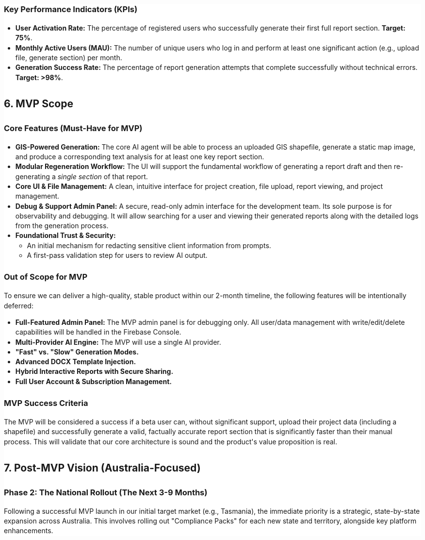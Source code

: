 ### Key Performance Indicators (KPIs)
*   **User Activation Rate:** The percentage of registered users who successfully generate their first full report section. **Target: 75%**.
*   **Monthly Active Users (MAU):** The number of unique users who log in and perform at least one significant action (e.g., upload file, generate section) per month.
*   **Generation Success Rate:** The percentage of report generation attempts that complete successfully without technical errors. **Target: >98%**.

## 6. MVP Scope

### Core Features (Must-Have for MVP)

*   **GIS-Powered Generation:** The core AI agent will be able to process an uploaded GIS shapefile, generate a static map image, and produce a corresponding text analysis for at least one key report section.
*   **Modular Regeneration Workflow:** The UI will support the fundamental workflow of generating a report draft and then re-generating a *single section* of that report.
*   **Core UI & File Management:** A clean, intuitive interface for project creation, file upload, report viewing, and project management.
*   **Debug & Support Admin Panel:** A secure, read-only admin interface for the development team. Its sole purpose is for observability and debugging. It will allow searching for a user and viewing their generated reports along with the detailed logs from the generation process.
*   **Foundational Trust & Security:**
    *   An initial mechanism for redacting sensitive client information from prompts.
    *   A first-pass validation step for users to review AI output.

### Out of Scope for MVP

To ensure we can deliver a high-quality, stable product within our 2-month timeline, the following features will be intentionally deferred:

*   **Full-Featured Admin Panel:** The MVP admin panel is for debugging only. All user/data management with write/edit/delete capabilities will be handled in the Firebase Console.
*   **Multi-Provider AI Engine:** The MVP will use a single AI provider.
*   **"Fast" vs. "Slow" Generation Modes.**
*   **Advanced DOCX Template Injection.**
*   **Hybrid Interactive Reports with Secure Sharing.**
*   **Full User Account & Subscription Management.**

### MVP Success Criteria
The MVP will be considered a success if a beta user can, without significant support, upload their project data (including a shapefile) and successfully generate a valid, factually accurate report section that is significantly faster than their manual process. This will validate that our core architecture is sound and the product's value proposition is real.

## 7. Post-MVP Vision (Australia-Focused)

### Phase 2: The National Rollout (The Next 3-9 Months)
Following a successful MVP launch in our initial target market (e.g., Tasmania), the immediate priority is a strategic, state-by-state expansion across Australia. This involves rolling out "Compliance Packs" for each new state and territory, alongside key platform enhancements.
